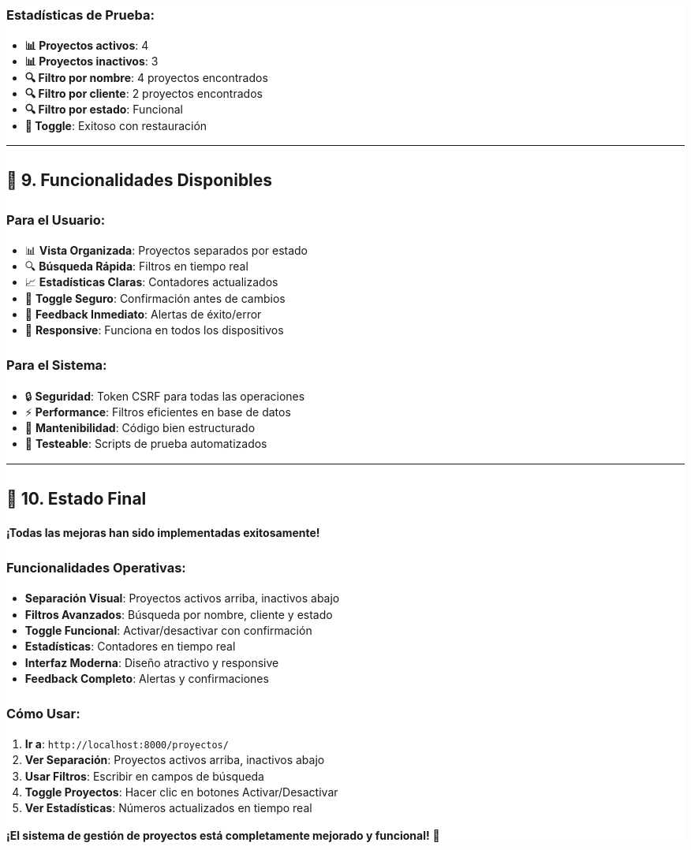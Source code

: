 ### **Estadísticas de Prueba:**
- **📊 Proyectos activos**: 4
- **📊 Proyectos inactivos**: 3
- **🔍 Filtro por nombre**: 4 proyectos encontrados
- **🔍 Filtro por cliente**: 2 proyectos encontrados
- **🔍 Filtro por estado**: Funcional
- **🔄 Toggle**: Exitoso con restauración

---

## 🎯 **9. Funcionalidades Disponibles**

### **Para el Usuario:**
- 📊 **Vista Organizada**: Proyectos separados por estado
- 🔍 **Búsqueda Rápida**: Filtros en tiempo real
- 📈 **Estadísticas Claras**: Contadores actualizados
- 🔄 **Toggle Seguro**: Confirmación antes de cambios
- 💬 **Feedback Inmediato**: Alertas de éxito/error
- 📱 **Responsive**: Funciona en todos los dispositivos

### **Para el Sistema:**
- 🔒 **Seguridad**: Token CSRF para todas las operaciones
- ⚡ **Performance**: Filtros eficientes en base de datos
- 🎨 **Mantenibilidad**: Código bien estructurado
- 🧪 **Testeable**: Scripts de prueba automatizados

---

## 🚀 **10. Estado Final**

**¡Todas las mejoras han sido implementadas exitosamente!**

### **Funcionalidades Operativas:**
- **Separación Visual**: Proyectos activos arriba, inactivos abajo
- **Filtros Avanzados**: Búsqueda por nombre, cliente y estado
- **Toggle Funcional**: Activar/desactivar con confirmación
- **Estadísticas**: Contadores en tiempo real
- **Interfaz Moderna**: Diseño atractivo y responsive
- **Feedback Completo**: Alertas y confirmaciones

### **Cómo Usar:**
1. **Ir a**: `http://localhost:8000/proyectos/`
2. **Ver Separación**: Proyectos activos arriba, inactivos abajo
3. **Usar Filtros**: Escribir en campos de búsqueda
4. **Toggle Proyectos**: Hacer clic en botones Activar/Desactivar
5. **Ver Estadísticas**: Números actualizados en tiempo real

**¡El sistema de gestión de proyectos está completamente mejorado y funcional!** 🎉
